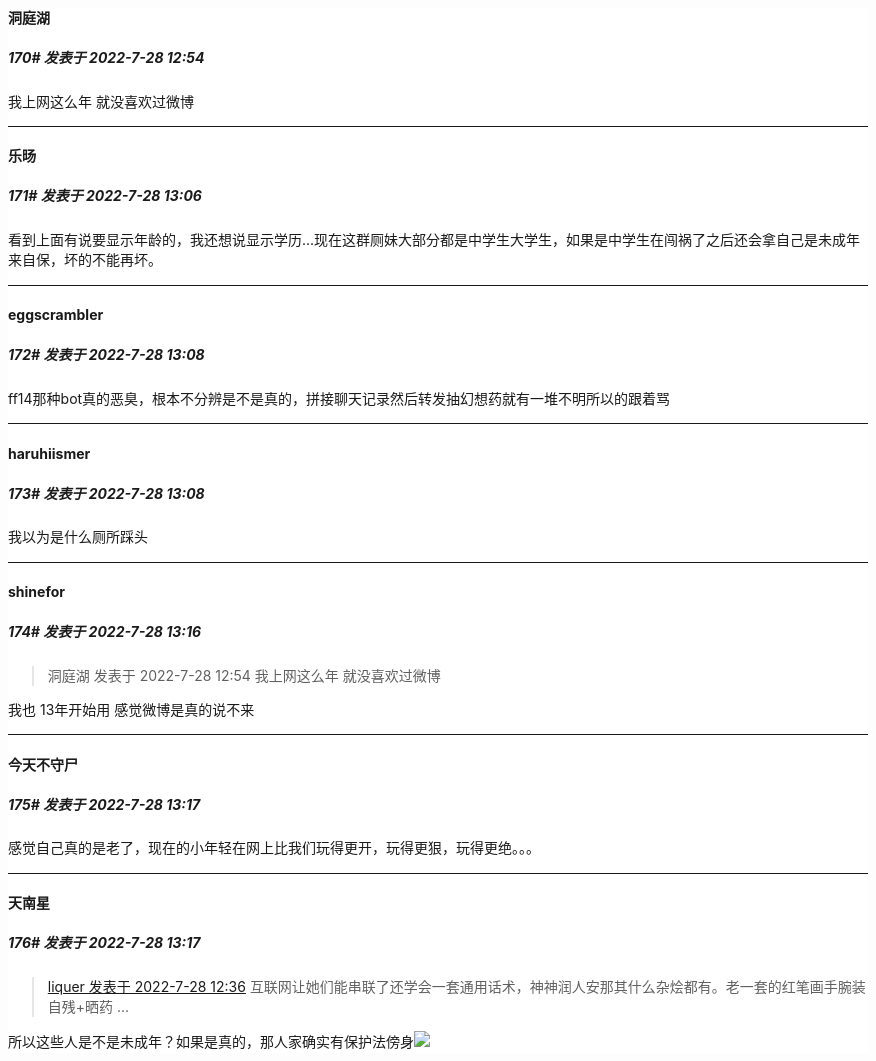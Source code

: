 ####  洞庭湖  
##### 170#       发表于 2022-7-28 12:54

我上网这么年 就没喜欢过微博



*****

####  乐旸  
##### 171#       发表于 2022-7-28 13:06

看到上面有说要显示年龄的，我还想说显示学历...现在这群厕妹大部分都是中学生大学生，如果是中学生在闯祸了之后还会拿自己是未成年来自保，坏的不能再坏。

*****

####  eggscrambler  
##### 172#       发表于 2022-7-28 13:08

ff14那种bot真的恶臭，根本不分辨是不是真的，拼接聊天记录然后转发抽幻想药就有一堆不明所以的跟着骂

*****

####  haruhiismer  
##### 173#       发表于 2022-7-28 13:08

我以为是什么厕所踩头



*****

####  shinefor  
##### 174#       发表于 2022-7-28 13:16

<blockquote>洞庭湖 发表于 2022-7-28 12:54
我上网这么年 就没喜欢过微博</blockquote>
我也 13年开始用 感觉微博是真的说不来

*****

####  今天不守尸  
##### 175#       发表于 2022-7-28 13:17

感觉自己真的是老了，现在的小年轻在网上比我们玩得更开，玩得更狠，玩得更绝。。。

*****

####  天南星  
##### 176#       发表于 2022-7-28 13:17

<blockquote><a href="httphttps://bbs.saraba1st.com/2b/forum.php?mod=redirect&amp;goto=findpost&amp;pid=56835852&amp;ptid=2083916" target="_blank">liquer 发表于 2022-7-28 12:36</a>
互联网让她们能串联了还学会一套通用话术，神神润人安那其什么杂烩都有。老一套的红笔画手腕装自残+晒药 ...</blockquote>
所以这些人是不是未成年？如果是真的，那人家确实有保护法傍身<img src="https://static.saraba1st.com/image/smiley/face2017/124.png" referrerpolicy="no-referrer">
